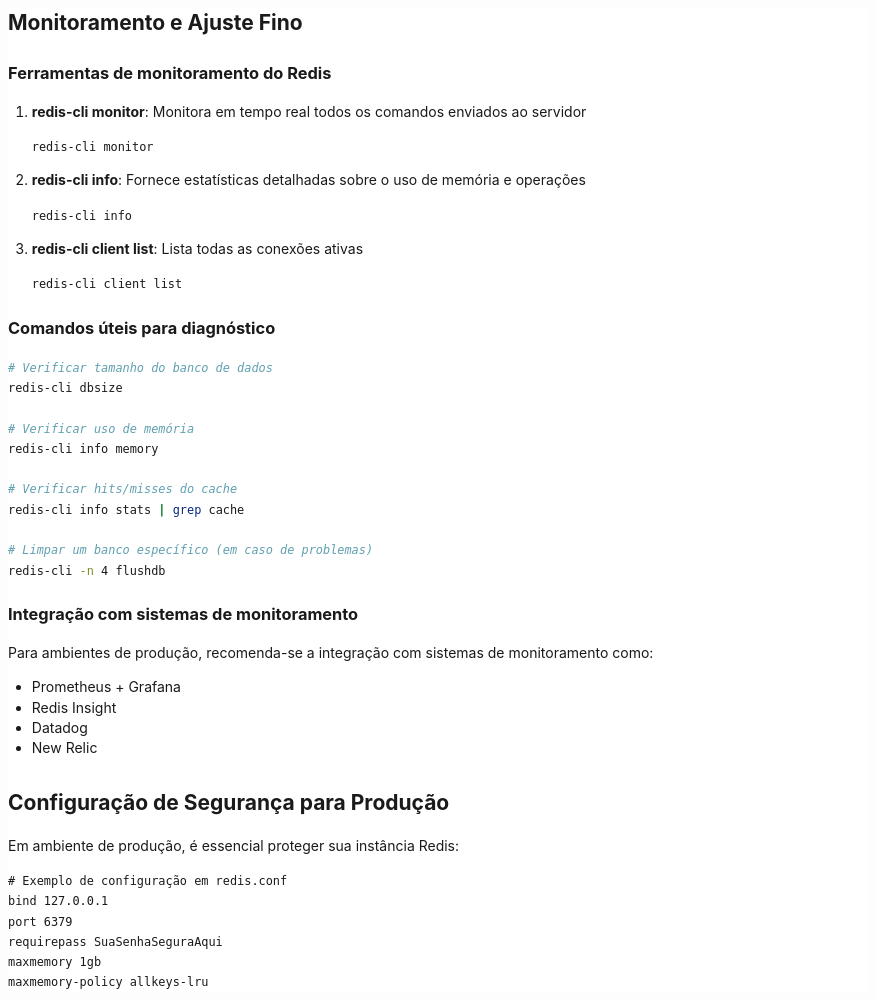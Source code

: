 ## Monitoramento e Ajuste Fino

### Ferramentas de monitoramento do Redis

1. **redis-cli monitor**: Monitora em tempo real todos os comandos enviados ao servidor
   ```bash
   redis-cli monitor
   ```

2. **redis-cli info**: Fornece estatísticas detalhadas sobre o uso de memória e operações
   ```bash
   redis-cli info
   ```

3. **redis-cli client list**: Lista todas as conexões ativas
   ```bash
   redis-cli client list
   ```

### Comandos úteis para diagnóstico

```bash
# Verificar tamanho do banco de dados
redis-cli dbsize

# Verificar uso de memória
redis-cli info memory

# Verificar hits/misses do cache
redis-cli info stats | grep cache

# Limpar um banco específico (em caso de problemas)
redis-cli -n 4 flushdb
```

### Integração com sistemas de monitoramento

Para ambientes de produção, recomenda-se a integração com sistemas de monitoramento como:
- Prometheus + Grafana
- Redis Insight
- Datadog
- New Relic

## Configuração de Segurança para Produção

Em ambiente de produção, é essencial proteger sua instância Redis:

```
# Exemplo de configuração em redis.conf
bind 127.0.0.1
port 6379
requirepass SuaSenhaSeguraAqui
maxmemory 1gb
maxmemory-policy allkeys-lru
```
